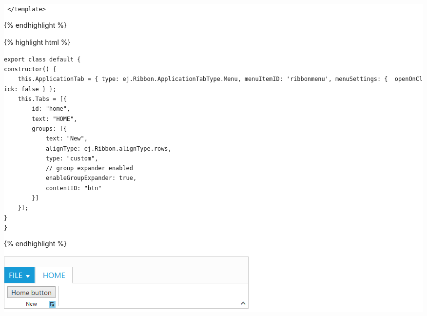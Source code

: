      </template>

{% endhighlight %}

{% highlight html %}

    export class default {
    constructor() {
        this.ApplicationTab = { type: ej.Ribbon.ApplicationTabType.Menu, menuItemID: 'ribbonmenu', menuSettings: {  openOnClick: false } };
        this.Tabs = [{
            id: "home",
            text: "HOME",
            groups: [{
                text: "New",
                alignType: ej.Ribbon.alignType.rows,
                type: "custom",
                // group expander enabled
                enableGroupExpander: true,
                contentID: "btn"
            }]
        }];
    }
    }

{% endhighlight %}

![](Group_images/Group_img4.png)

